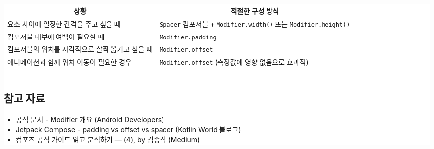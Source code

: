 | 상황 | 적절한 구성 방식 |
|------------------------------|----------------------------------------------------------|
| 요소 사이에 일정한 간격을 주고 싶을 때 | `Spacer` 컴포저블 + `Modifier.width()` 또는 `Modifier.height()` |
| 컴포저블 내부에 여백이 필요할 때 | `Modifier.padding` |
| 컴포저블의 위치를 시각적으로 살짝 옮기고 싶을 때 | `Modifier.offset` |
| 애니메이션과 함께 위치 이동이 필요한 경우 | `Modifier.offset` (측정값에 영향 없음으로 효과적) |

---

## 참고 자료
- [공식 문서 - Modifier 개요 (Android Developers)](https://developer.android.com/jetpack/compose/modifiers)
- [Jetpack Compose - padding vs offset vs spacer (Kotlin World 블로그)](https://kotlinworld.com/194)
- [컴포즈 공식 가이드 읽고 분석하기 — (4), by 김종식 (Medium)](http://orgeslayer.medium.com/%EC%BB%B4%ED%8F%AC%EC%A6%88-%EA%B3%B5%EC%8B%9D-%EA%B0%80%EC%9D%B4%EB%93%9C-%EC%9D%BD%EA%B3%A0-%EB%B6%84%EC%84%9D%ED%95%98%EA%B8%B0-4-5bbd42499329)

